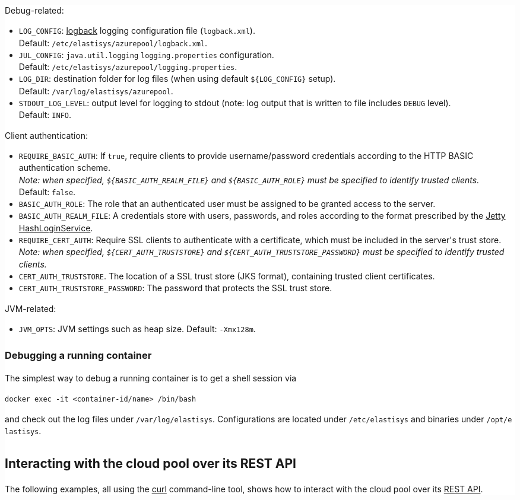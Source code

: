 
Debug-related:

  - `LOG_CONFIG`: [logback](http://logback.qos.ch/manual/configuration.html)
    logging configuration file (`logback.xml`).  
    Default: `/etc/elastisys/azurepool/logback.xml`.
  - `JUL_CONFIG`: `java.util.logging` `logging.properties` configuration.  
    Default: `/etc/elastisys/azurepool/logging.properties`.
  - `LOG_DIR`: destination folder for log files (when using default
    `${LOG_CONFIG}` setup).  
    Default: `/var/log/elastisys/azurepool`.
  - `STDOUT_LOG_LEVEL`: output level for logging to stdout (note: log output 
    that is written to file includes `DEBUG` level).  
    Default: `INFO`.

Client authentication:

  - `REQUIRE_BASIC_AUTH`: If `true`, require clients to provide username/password
    credentials according to the HTTP BASIC authentication scheme.  
    *Note: when specified, `${BASIC_AUTH_REALM_FILE}` and `${BASIC_AUTH_ROLE}` must be specified to identify trusted clients.*  
	Default: `false`.
  - `BASIC_AUTH_ROLE`: The role that an authenticated user must be assigned to be granted access to the server.  
  - `BASIC_AUTH_REALM_FILE`: A credentials store with users, passwords, and
    roles according to the format prescribed by the [Jetty HashLoginService](http://www.eclipse.org/jetty/documentation/9.2.6.v20141205/configuring-security-authentication.html#configuring-login-service).  
  - `REQUIRE_CERT_AUTH`: Require SSL clients to authenticate with a certificate,
    which must be included in the server's trust store.  
    *Note: when specified, `${CERT_AUTH_TRUSTSTORE}` and `${CERT_AUTH_TRUSTSTORE_PASSWORD}` must be specified to identify trusted clients.*  	
  - `CERT_AUTH_TRUSTSTORE`. The location of a SSL trust store (JKS format), containing trusted client certificates.
  - `CERT_AUTH_TRUSTSTORE_PASSWORD`: The password that protects the SSL trust store.

JVM-related:

  - `JVM_OPTS`: JVM settings such as heap size. Default: `-Xmx128m`.




### Debugging a running container
The simplest way to debug a running container is to get a shell session via
  
    docker exec -it <container-id/name> /bin/bash

and check out the log files under `/var/log/elastisys`. Configurations are
located under `/etc/elastisys` and binaries under `/opt/elastisys`.



## Interacting with the cloud pool over its REST API
The following examples, all using the [curl](http://en.wikipedia.org/wiki/CURL) 
command-line tool, shows how to interact with the cloud pool over its
[REST API](http://cloudpoolrestapi.readthedocs.org/en/latest/).
